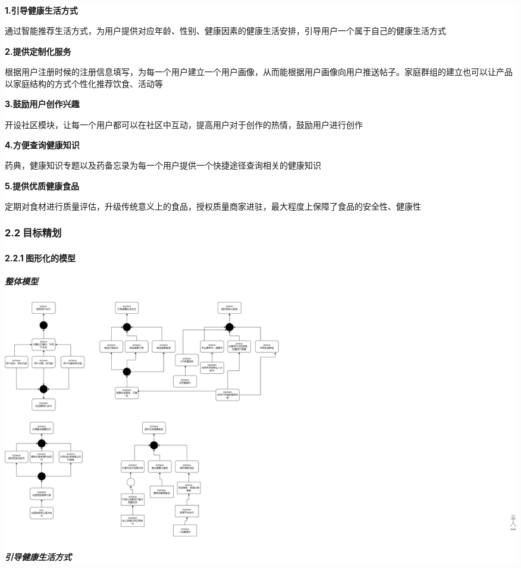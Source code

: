 

**1.引导健康生活方式**

通过智能推荐生活方式，为用户提供对应年龄、性别、健康因素的健康生活安排，引导用户一个属于自己的健康生活方式

**2.提供定制化服务**

根据用户注册时候的注册信息填写，为每一个用户建立一个用户画像，从而能根据用户画像向用户推送帖子。家庭群组的建立也可以让产品以家庭结构的方式个性化推荐饮食、活动等

**3.鼓励用户创作兴趣**

开设社区模块，让每一个用户都可以在社区中互动，提高用户对于创作的热情，鼓励用户进行创作

**4.方便查询健康知识**

药典，健康知识专题以及药备忘录为每一个用户提供一个快捷途径查询相关的健康知识

**5.提供优质健康食品**

定期对食材进行质量评估，升级传统意义上的食品，授权质量商家进驻，最大程度上保障了食品的安全性、健康性



### 2.2 目标精划

#### 2.2.1 图形化的模型

##### 整体模型

![](./img/整体模型.png)



##### 引导健康生活方式
